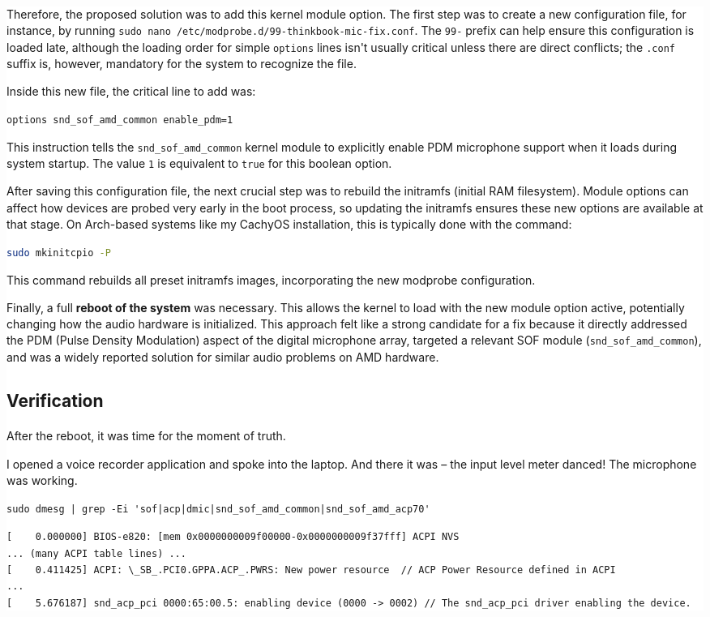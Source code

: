 Therefore, the proposed solution was to add this kernel module option. The first step was to create a new configuration
file, for instance, by running `sudo nano /etc/modprobe.d/99-thinkbook-mic-fix.conf`. The `99-` prefix can help ensure
this configuration is loaded late, although the loading order for simple `options` lines isn't usually critical unless
there are direct conflicts; the `.conf` suffix is, however, mandatory for the system to recognize the file.

Inside this new file, the critical line to add was:

```
options snd_sof_amd_common enable_pdm=1
```

This instruction tells the `snd_sof_amd_common` kernel module to explicitly enable PDM microphone support when it loads
during system startup. The value `1` is equivalent to `true` for this boolean option.

After saving this configuration file, the next crucial step was to rebuild the initramfs (initial RAM filesystem).
Module options can affect how devices are probed very early in the boot process, so updating the initramfs ensures these
new options are available at that stage. On Arch-based systems like my CachyOS installation, this is typically done with
the command:

```bash
sudo mkinitcpio -P
```

This command rebuilds all preset initramfs images, incorporating the new modprobe configuration.

Finally, a full **reboot of the system** was necessary. This allows the kernel to load with the new module option
active, potentially changing how the audio hardware is initialized. This approach felt like a strong candidate for a fix
because it directly addressed the PDM (Pulse Density Modulation) aspect of the digital microphone array, targeted a
relevant SOF module (`snd_sof_amd_common`), and was a widely reported solution for similar audio problems on AMD
hardware.

## Verification

After the reboot, it was time for the moment of truth.

I opened a voice recorder application and spoke into the laptop. And there it was – the input level meter danced! The
microphone was working.

`sudo dmesg | grep -Ei 'sof|acp|dmic|snd_sof_amd_common|snd_sof_amd_acp70'`

```
[    0.000000] BIOS-e820: [mem 0x0000000009f00000-0x0000000009f37fff] ACPI NVS
... (many ACPI table lines) ...
[    0.411425] ACPI: \_SB_.PCI0.GPPA.ACP_.PWRS: New power resource  // ACP Power Resource defined in ACPI
...
[    5.676187] snd_acp_pci 0000:65:00.5: enabling device (0000 -> 0002) // The snd_acp_pci driver enabling the device.
```
